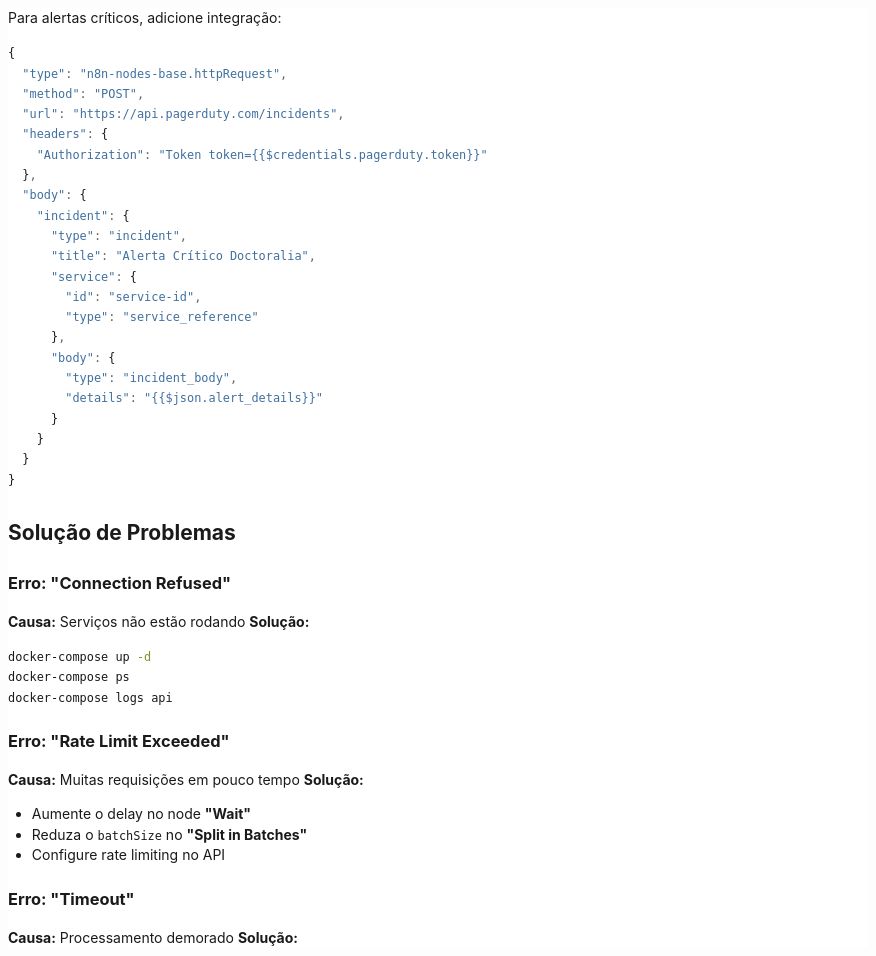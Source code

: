 Para alertas críticos, adicione integração:

```javascript
{
  "type": "n8n-nodes-base.httpRequest",
  "method": "POST",
  "url": "https://api.pagerduty.com/incidents",
  "headers": {
    "Authorization": "Token token={{$credentials.pagerduty.token}}"
  },
  "body": {
    "incident": {
      "type": "incident",
      "title": "Alerta Crítico Doctoralia",
      "service": {
        "id": "service-id",
        "type": "service_reference"
      },
      "body": {
        "type": "incident_body",
        "details": "{{$json.alert_details}}"
      }
    }
  }
}
```

## Solução de Problemas

### Erro: "Connection Refused"

**Causa:** Serviços não estão rodando
**Solução:**

```bash
docker-compose up -d
docker-compose ps
docker-compose logs api
```

### Erro: "Rate Limit Exceeded"

**Causa:** Muitas requisições em pouco tempo
**Solução:**

- Aumente o delay no node **"Wait"**
- Reduza o `batchSize` no **"Split in Batches"**
- Configure rate limiting no API

### Erro: "Timeout"

**Causa:** Processamento demorado
**Solução:**
